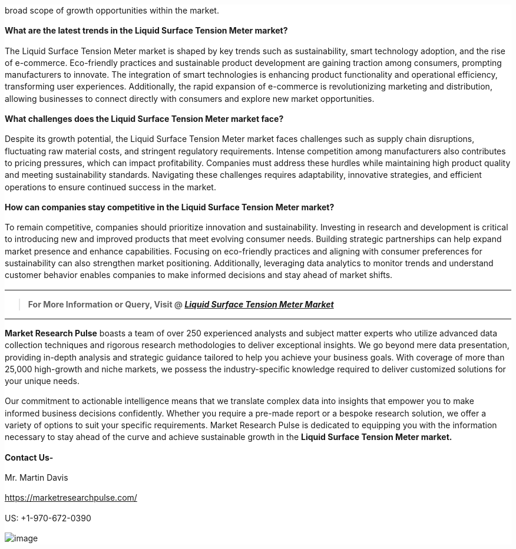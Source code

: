 broad scope of growth opportunities within the market.</p><p><strong>What are the latest trends in the Liquid Surface Tension Meter market?</strong></p><p>The Liquid Surface Tension Meter market is shaped by key trends such as sustainability, smart technology adoption, and the rise of e-commerce. Eco-friendly practices and sustainable product development are gaining traction among consumers, prompting manufacturers to innovate. The integration of smart technologies is enhancing product functionality and operational efficiency, transforming user experiences. Additionally, the rapid expansion of e-commerce is revolutionizing marketing and distribution, allowing businesses to connect directly with consumers and explore new market opportunities.</p><p><strong>What challenges does the Liquid Surface Tension Meter market face?</strong></p><p>Despite its growth potential, the Liquid Surface Tension Meter market faces challenges such as supply chain disruptions, fluctuating raw material costs, and stringent regulatory requirements. Intense competition among manufacturers also contributes to pricing pressures, which can impact profitability. Companies must address these hurdles while maintaining high product quality and meeting sustainability standards. Navigating these challenges requires adaptability, innovative strategies, and efficient operations to ensure continued success in the market.</p><p><strong>How can companies stay competitive in the Liquid Surface Tension Meter market?</strong></p><p>To remain competitive, companies should prioritize innovation and sustainability. Investing in research and development is critical to introducing new and improved products that meet evolving consumer needs. Building strategic partnerships can help expand market presence and enhance capabilities. Focusing on eco-friendly practices and aligning with consumer preferences for sustainability can also strengthen market positioning. Additionally, leveraging data analytics to monitor trends and understand customer behavior enables companies to make informed decisions and stay ahead of market shifts.</p><hr /><blockquote><p><strong>For More Information or Query, Visit @&nbsp;<em><a href="https://marketresearchpulse.com/report/51429/liquid-surface-tension-meter-market?utm_source=Linkedin&utm_medium=022">Liquid Surface Tension Meter Market</a></em></strong></p></blockquote><hr /><p><strong>Market Research Pulse</strong> boasts a team of over 250 experienced analysts and subject matter experts who utilize advanced data collection techniques and rigorous research methodologies to deliver exceptional insights. We go beyond mere data presentation, providing in-depth analysis and strategic guidance tailored to help you achieve your business goals. With coverage of more than 25,000 high-growth and niche markets, we possess the industry-specific knowledge required to deliver customized solutions for your unique needs.</p><p>Our commitment to actionable intelligence means that we translate complex data into insights that empower you to make informed business decisions confidently. Whether you require a pre-made report or a bespoke research solution, we offer a variety of options to suit your specific requirements. Market Research Pulse is dedicated to equipping you with the information necessary to stay ahead of the curve and achieve sustainable growth in the <strong>Liquid Surface Tension Meter market.</strong></p><p><strong>Contact Us-</strong></p><p>Mr. Martin Davis</p><p>https://marketresearchpulse.com/</p><p>US: +1-970-672-0390</p>
![image](https://github.com/user-attachments/assets/4b13c8d8-4adf-49c9-a00f-460153bf7a2a)
